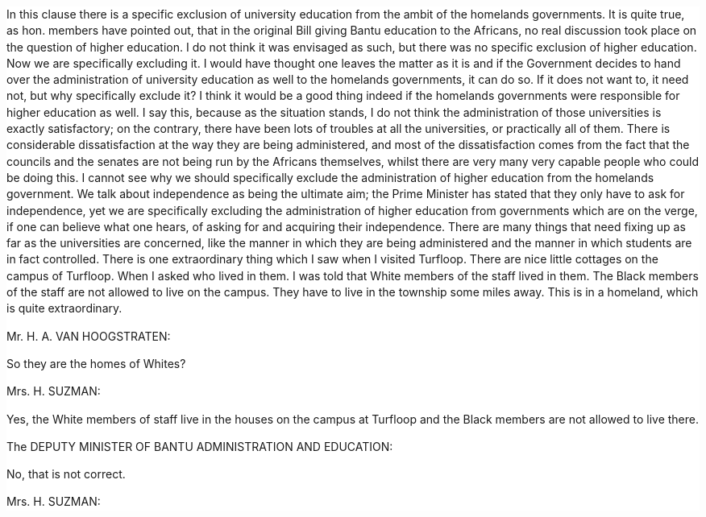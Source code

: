 <p>In this clause there is a specific exclusion <span class="col_433-434" refersTo="page_0230"/>of university education from the ambit of the homelands governments. It is quite true, as hon. members have pointed out, that in the original Bill giving Bantu education to the Africans, no real discussion took place on the question of higher education. I do not think it was envisaged as such, but there was no specific exclusion of higher education. Now we are specifically excluding it. I would have thought one leaves the matter as it is and if the Government decides to hand over the administration of university education as well to the homelands governments, it can do so. If it does not want to, it need not, but why specifically exclude it? I think it would be a good thing indeed if the homelands governments were responsible for higher education as well. I say this, because as the situation stands, I do not think the administration of those universities is exactly satisfactory; on the contrary, there have been lots of troubles at all the universities, or practically all of them. There is considerable dissatisfaction at the way they are being administered, and most of the dissatisfaction comes from the fact that the councils and the senates are not being run by the Africans themselves, whilst there are very many very capable people who could be doing this. I cannot see why we should specifically exclude the administration of higher education from the homelands government. We talk about independence as being the ultimate aim; the Prime Minister has stated that they only have to ask for independence, yet we are specifically excluding the administration of higher education from governments which are on the verge, if one can believe what one hears, of asking for and acquiring their independence. There are many things that need fixing up as far as the universities are concerned, like the manner in which they are being administered and the manner in which students are in fact controlled. There is one extraordinary thing which I saw when I visited Turfloop. There are nice little cottages on the campus of Turfloop. When I asked who lived in them. I was told that White members of the staff lived in them. The Black members of the staff are not allowed to live on the campus. They have to live in the township some miles away. This is in a homeland, which is quite extraordinary.</p>

</speech>

<speech by="#van_hoogstraten">

<from>Mr. <person refersTo="hansard_za">H. A. VAN HOOGSTRATEN</person>:</from>

<p>So they are the homes of Whites?</p>

</speech>

<speech by="#suzman">

<from>Mrs. <person refersTo="hansard_za">H. SUZMAN</person>:</from>

<p>Yes, the White members of staff live in the houses on the campus at Turfloop and the Black members are not allowed to live there.</p>

</speech>

<speech by="#deputy_minister_of_bantu_administration_and_education">

<from>The <person refersTo="hansard_za">DEPUTY MINISTER OF BANTU ADMINISTRATION AND EDUCATION</person>:</from>

<p>No, that is not correct.</p>

</speech>

<speech by="#suzman">

<from>Mrs. <person refersTo="hansard_za">H. SUZMAN</person>:</from>
